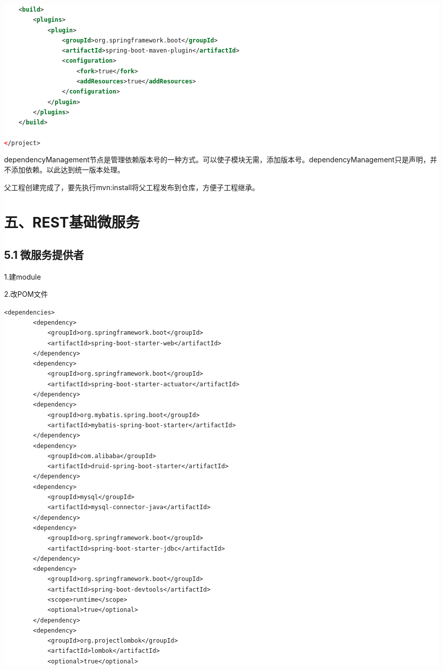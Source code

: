 ```xml
    <build>
        <plugins>
            <plugin>
                <groupId>org.springframework.boot</groupId>
                <artifactId>spring-boot-maven-plugin</artifactId>
                <configuration>
                    <fork>true</fork>
                    <addResources>true</addResources>
                </configuration>
            </plugin>
        </plugins>
    </build>

</project>
```

dependencyManagement节点是管理依赖版本号的一种方式。可以使子模块无需，添加版本号。dependencyManagement只是声明，并不添加依赖。以此达到统一版本处理。

父工程创建完成了，要先执行mvn:install将父工程发布到仓库，方便子工程继承。

# 五、REST基础微服务

## 5.1 微服务提供者

1.建module

2.改POM文件

```pom
<dependencies>
        <dependency>
            <groupId>org.springframework.boot</groupId>
            <artifactId>spring-boot-starter-web</artifactId>
        </dependency>
        <dependency>
            <groupId>org.springframework.boot</groupId>
            <artifactId>spring-boot-starter-actuator</artifactId>
        </dependency>
        <dependency>
            <groupId>org.mybatis.spring.boot</groupId>
            <artifactId>mybatis-spring-boot-starter</artifactId>
        </dependency>
        <dependency>
            <groupId>com.alibaba</groupId>
            <artifactId>druid-spring-boot-starter</artifactId>
        </dependency>
        <dependency>
            <groupId>mysql</groupId>
            <artifactId>mysql-connector-java</artifactId>
        </dependency>
        <dependency>
            <groupId>org.springframework.boot</groupId>
            <artifactId>spring-boot-starter-jdbc</artifactId>
        </dependency>
        <dependency>
            <groupId>org.springframework.boot</groupId>
            <artifactId>spring-boot-devtools</artifactId>
            <scope>runtime</scope>
            <optional>true</optional>
        </dependency>
        <dependency>
            <groupId>org.projectlombok</groupId>
            <artifactId>lombok</artifactId>
            <optional>true</optional>
```